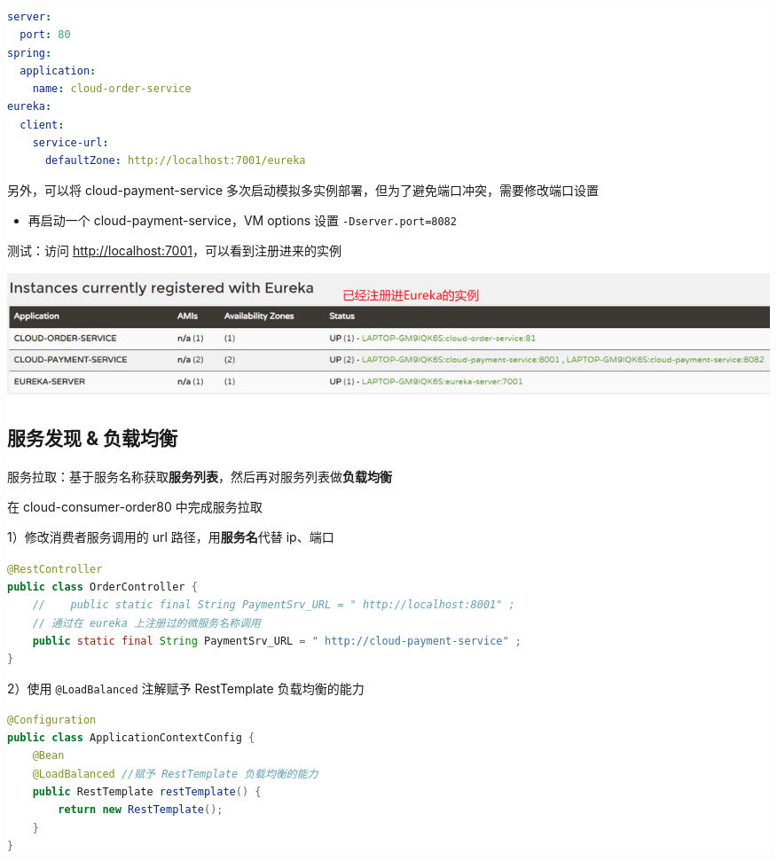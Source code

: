 ```yaml
server:  
  port: 80
spring:  
  application:  
    name: cloud-order-service  
eureka:  
  client:  
    service-url:  
      defaultZone: http://localhost:7001/eureka
```

另外，可以将 cloud-payment-service 多次启动模拟多实例部署，但为了避免端口冲突，需要修改端口设置

- 再启动一个 cloud-payment-service，VM options 设置 `-Dserver.port=8082`

测试：访问 [http://localhost:7001]()，可以看到注册进来的实例

![](assets/Pasted%20image%2020240416231114.png)

## 服务发现 & 负载均衡

服务拉取：基于服务名称获取**服务列表**，然后再对服务列表做**负载均衡**

在 cloud-consumer-order80 中完成服务拉取

1）修改消费者服务调用的 url 路径，用**服务名**代替 ip、端口

```java
@RestController
public class OrderController {
    //    public static final String PaymentSrv_URL = " http://localhost:8001" ;
    // 通过在 eureka 上注册过的微服务名称调用
    public static final String PaymentSrv_URL = " http://cloud-payment-service" ;
}
```

2）使用 `@LoadBalanced` 注解赋予 RestTemplate 负载均衡的能力

```java
@Configuration
public class ApplicationContextConfig {
    @Bean
    @LoadBalanced //赋予 RestTemplate 负载均衡的能力
    public RestTemplate restTemplate() {
        return new RestTemplate();
    }
}
```
